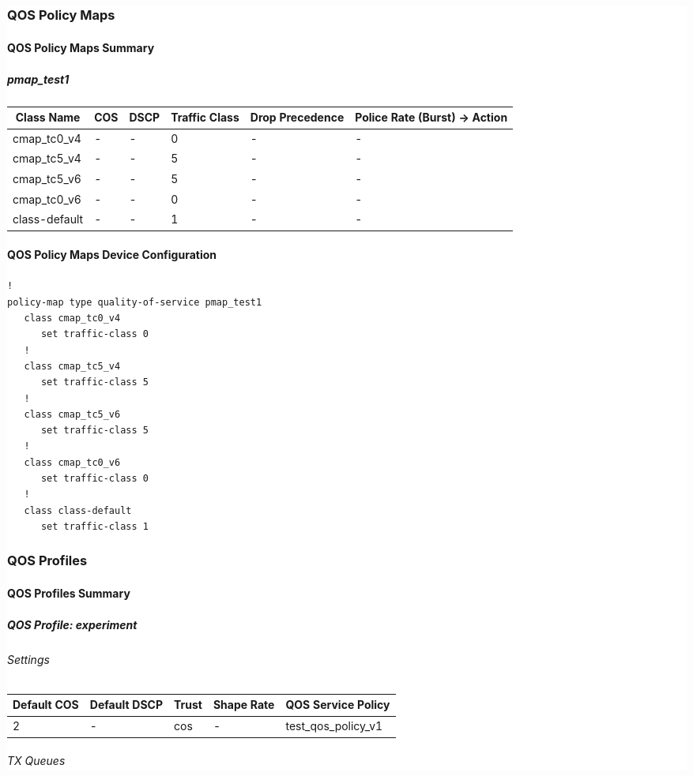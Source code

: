 ### QOS Policy Maps

#### QOS Policy Maps Summary

##### pmap_test1

| Class Name | COS | DSCP | Traffic Class | Drop Precedence | Police Rate (Burst) -> Action |
| ---------- | --- | -----| ------------- | --------------- | ----------------------------- |
| cmap_tc0_v4 | - | - | 0 | - | - |
| cmap_tc5_v4 | - | - | 5 | - | - |
| cmap_tc5_v6 | - | - | 5 | - | - |
| cmap_tc0_v6 | - | - | 0 | - | - |
| class-default | - | - | 1 | - | - |

#### QOS Policy Maps Device Configuration

```eos
!
policy-map type quality-of-service pmap_test1
   class cmap_tc0_v4
      set traffic-class 0
   !
   class cmap_tc5_v4
      set traffic-class 5
   !
   class cmap_tc5_v6
      set traffic-class 5
   !
   class cmap_tc0_v6
      set traffic-class 0
   !
   class class-default
      set traffic-class 1
```

### QOS Profiles

#### QOS Profiles Summary

##### QOS Profile: **experiment**

###### Settings

| Default COS | Default DSCP | Trust | Shape Rate | QOS Service Policy |
| ----------- | ------------ | ----- | ---------- | ------------------ |
| 2 | - | cos | - | test_qos_policy_v1 |

###### TX Queues
